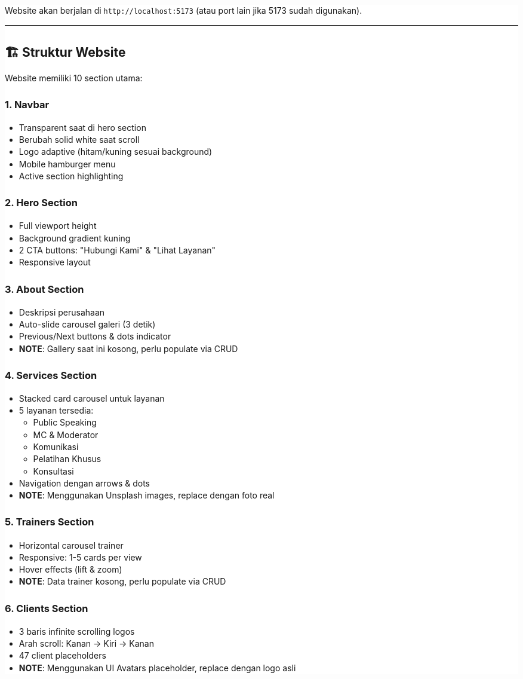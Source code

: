 Website akan berjalan di `http://localhost:5173` (atau port lain jika 5173 sudah digunakan).

---

## 🏗️ Struktur Website

Website memiliki 10 section utama:

### 1. **Navbar**
- Transparent saat di hero section
- Berubah solid white saat scroll
- Logo adaptive (hitam/kuning sesuai background)
- Mobile hamburger menu
- Active section highlighting

### 2. **Hero Section**
- Full viewport height
- Background gradient kuning
- 2 CTA buttons: "Hubungi Kami" & "Lihat Layanan"
- Responsive layout

### 3. **About Section**
- Deskripsi perusahaan
- Auto-slide carousel galeri (3 detik)
- Previous/Next buttons & dots indicator
- **NOTE**: Gallery saat ini kosong, perlu populate via CRUD

### 4. **Services Section**
- Stacked card carousel untuk layanan
- 5 layanan tersedia:
  - Public Speaking
  - MC & Moderator
  - Komunikasi
  - Pelatihan Khusus
  - Konsultasi
- Navigation dengan arrows & dots
- **NOTE**: Menggunakan Unsplash images, replace dengan foto real

### 5. **Trainers Section**
- Horizontal carousel trainer
- Responsive: 1-5 cards per view
- Hover effects (lift & zoom)
- **NOTE**: Data trainer kosong, perlu populate via CRUD

### 6. **Clients Section**
- 3 baris infinite scrolling logos
- Arah scroll: Kanan → Kiri → Kanan
- 47 client placeholders
- **NOTE**: Menggunakan UI Avatars placeholder, replace dengan logo asli
